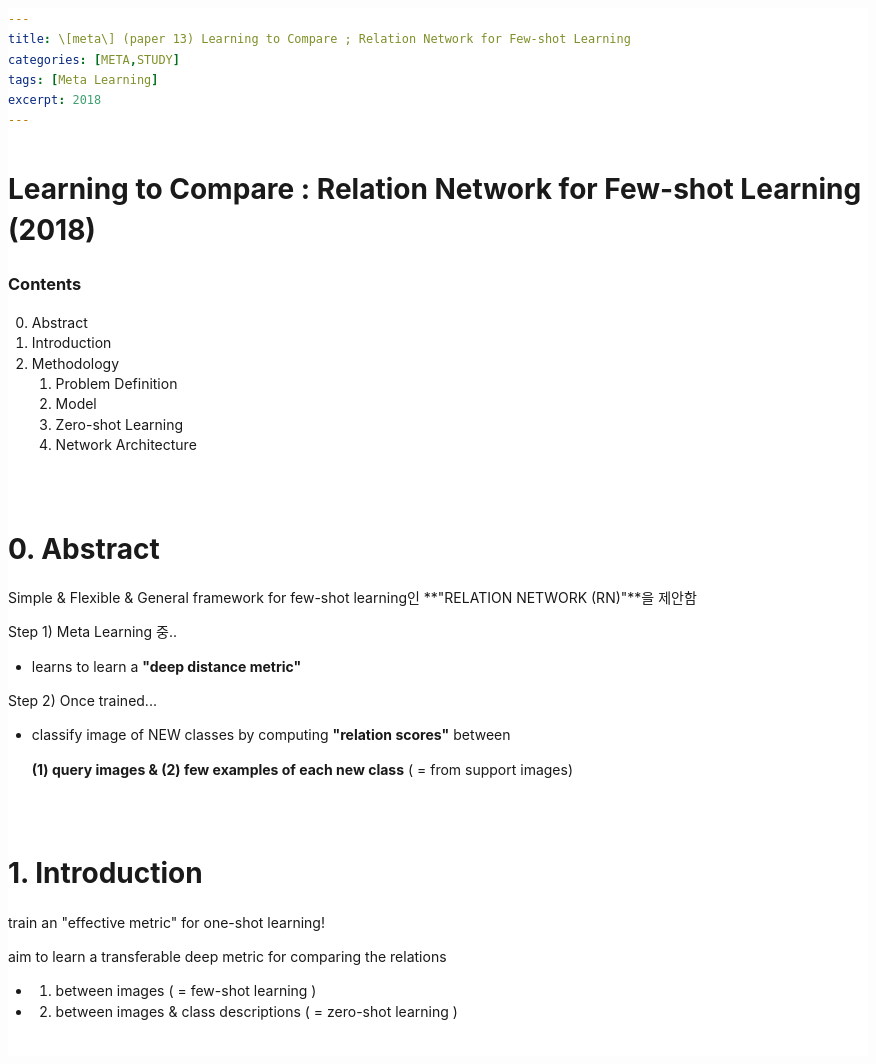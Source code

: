 ```yaml
---
title: \[meta\] (paper 13) Learning to Compare ; Relation Network for Few-shot Learning
categories: [META,STUDY]
tags: [Meta Learning]
excerpt: 2018
---
```


# Learning to Compare : Relation Network for Few-shot Learning (2018)

<script src="https://cdn.mathjax.org/mathjax/latest/MathJax.js?config=TeX-AMS-MML_HTMLorMML" type="text/javascript"></script>

### Contents

0. Abstract
1. Introduction
2. Methodology
   1. Problem Definition
   2. Model
   3. Zero-shot Learning
   4. Network Architecture

<br>

# 0. Abstract

Simple & Flexible & General framework for few-shot learning인 **"RELATION NETWORK (RN)"**을 제안함

Step 1) Meta Learning 중..

- learns to learn a **"deep distance metric"**

Step 2) Once trained...

- classify image of NEW classes by computing **"relation scores"** between

  **(1) query images & (2) few examples of each new class** ( = from support images)

<br>

# 1. Introduction

train an "effective metric" for one-shot learning!

aim to learn a transferable deep metric for comparing the relations

- 1) between images ( = few-shot learning )
- 2) between images & class descriptions ( = zero-shot learning )

<br>
